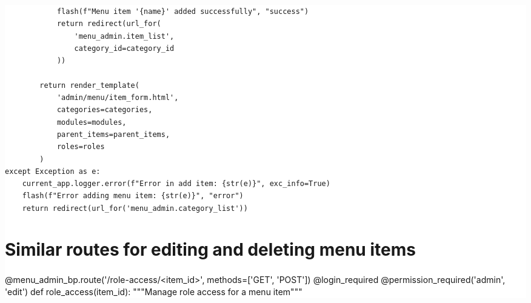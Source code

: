                 flash(f"Menu item '{name}' added successfully", "success")
                return redirect(url_for(
                    'menu_admin.item_list', 
                    category_id=category_id
                ))
            
            return render_template(
                'admin/menu/item_form.html',
                categories=categories,
                modules=modules,
                parent_items=parent_items,
                roles=roles
            )
    except Exception as e:
        current_app.logger.error(f"Error in add item: {str(e)}", exc_info=True)
        flash(f"Error adding menu item: {str(e)}", "error")
        return redirect(url_for('menu_admin.category_list'))

# Similar routes for editing and deleting menu items

@menu_admin_bp.route('/role-access/<item_id>', methods=['GET', 'POST'])
@login_required
@permission_required('admin', 'edit')
def role_access(item_id):
    """Manage role access for a menu item"""